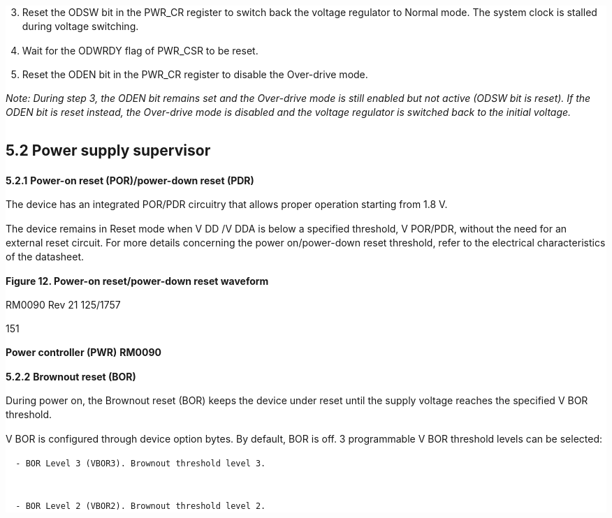 
3. Reset the ODSW bit in the PWR_CR register to switch back the voltage regulator to
Normal mode. The system clock is stalled during voltage switching.


4. Wait for the ODWRDY flag of PWR_CSR to be reset.


5. Reset the ODEN bit in the PWR_CR register to disable the Over-drive mode.


_Note:_ _During step 3, the ODEN bit remains set and the Over-drive mode is still enabled but not_
_active (ODSW bit is reset). If the ODEN bit is reset instead, the Over-drive mode is disabled_
_and the voltage regulator is switched back to the initial voltage._

## **5.2 Power supply supervisor**


**5.2.1** **Power-on reset (POR)/power-down reset (PDR)**


The device has an integrated POR/PDR circuitry that allows proper operation starting
from 1.8 V.


The device remains in Reset mode when V DD /V DDA is below a specified threshold,
V POR/PDR, without the need for an external reset circuit. For more details concerning the
power on/power-down reset threshold, refer to the electrical characteristics of the
datasheet.


**Figure 12. Power-on reset/power-down reset waveform**













RM0090 Rev 21 125/1757



151


**Power controller (PWR)** **RM0090**


**5.2.2** **Brownout reset (BOR)**


During power on, the Brownout reset (BOR) keeps the device under reset until the supply
voltage reaches the specified V BOR threshold.


V BOR is configured through device option bytes. By default, BOR is off. 3 programmable
V BOR threshold levels can be selected:


      - BOR Level 3 (VBOR3). Brownout threshold level 3.


      - BOR Level 2 (VBOR2). Brownout threshold level 2.
